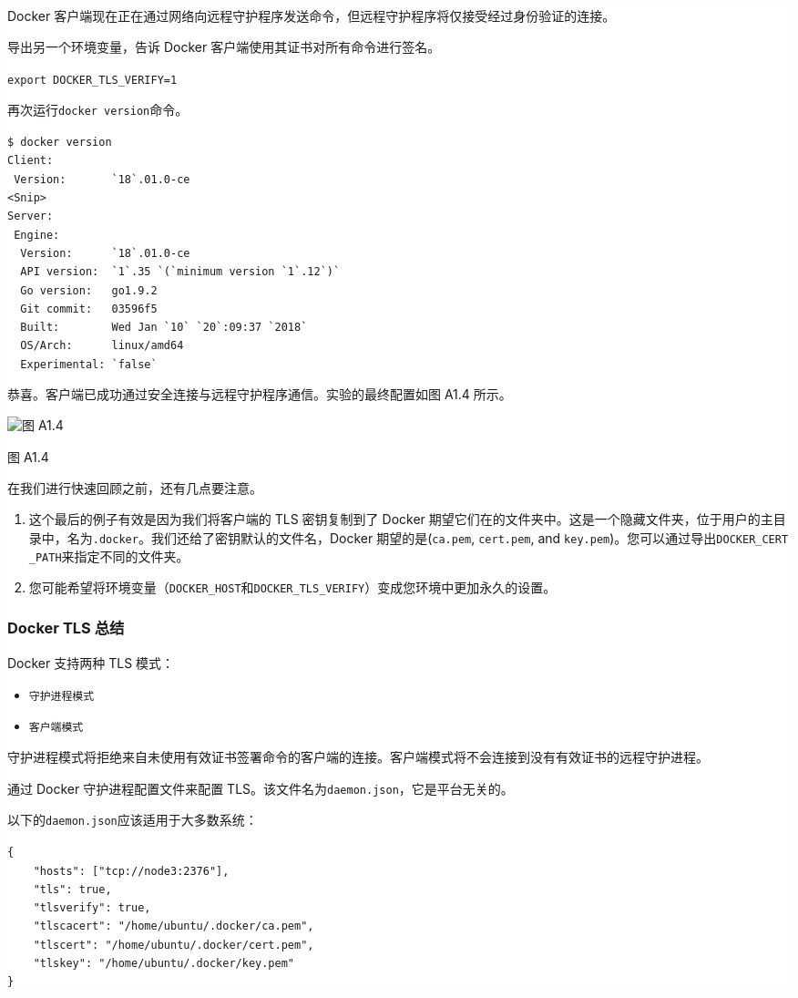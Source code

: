 Docker 客户端现在正在通过网络向远程守护程序发送命令，但远程守护程序将仅接受经过身份验证的连接。

导出另一个环境变量，告诉 Docker 客户端使用其证书对所有命令进行签名。

```
export DOCKER_TLS_VERIFY=1 
```

再次运行`docker version`命令。

```
$ docker version
Client:
 Version:       `18`.01.0-ce
<Snip>
Server:
 Engine:
  Version:      `18`.01.0-ce
  API version:  `1`.35 `(`minimum version `1`.12`)`
  Go version:   go1.9.2
  Git commit:   03596f5
  Built:        Wed Jan `10` `20`:09:37 `2018`
  OS/Arch:      linux/amd64
  Experimental: `false` 
```

恭喜。客户端已成功通过安全连接与远程守护程序通信。实验的最终配置如图 A1.4 所示。

![图 A1.4](https://github.com/OpenDocCN/freelearn-devops-zh/raw/master/docs/dkr-dpdv/img/figurea1-4.png)

图 A1.4

在我们进行快速回顾之前，还有几点要注意。

1.  这个最后的例子有效是因为我们将客户端的 TLS 密钥复制到了 Docker 期望它们在的文件夹中。这是一个隐藏文件夹，位于用户的主目录中，名为`.docker`。我们还给了密钥默认的文件名，Docker 期望的是(`ca.pem`, `cert.pem`, and `key.pem`)。您可以通过导出`DOCKER_CERT_PATH`来指定不同的文件夹。

1.  您可能希望将环境变量（`DOCKER_HOST`和`DOCKER_TLS_VERIFY`）变成您环境中更加永久的设置。

### Docker TLS 总结

Docker 支持两种 TLS 模式：

+   `守护进程模式`

+   `客户端模式`

守护进程模式将拒绝来自未使用有效证书签署命令的客户端的连接。客户端模式将不会连接到没有有效证书的远程守护进程。

通过 Docker 守护进程配置文件来配置 TLS。该文件名为`daemon.json`，它是平台无关的。

以下的`daemon.json`应该适用于大多数系统：

```
{
    "hosts": ["tcp://node3:2376"],
    "tls": true,
    "tlsverify": true,
    "tlscacert": "/home/ubuntu/.docker/ca.pem",
    "tlscert": "/home/ubuntu/.docker/cert.pem",
    "tlskey": "/home/ubuntu/.docker/key.pem"
} 
```
